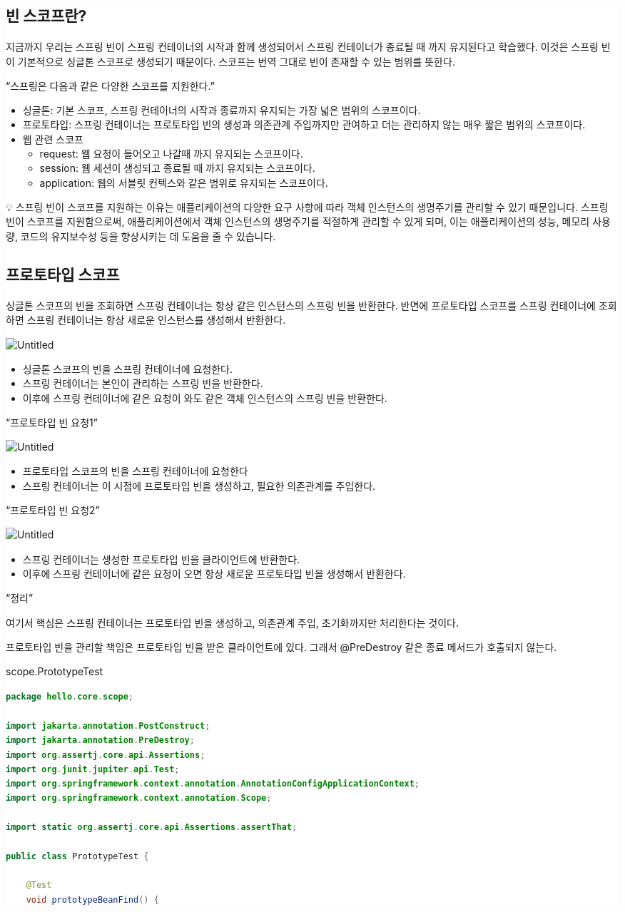 ## 빈 스코프란?

지금까지 우리는 스프링 빈이 스프링 컨테이너의 시작과 함께 생성되어서 스프링 컨테이너가 종료될 때 까지 유지된다고 학습했다. 이것은 스프링 빈이 기본적으로 싱글톤 스코프로 생성되기 때문이다. 스코프는 번역 그대로 빈이 존재할 수 있는 범위를 뜻한다.

“스프링은 다음과 같은 다양한 스코프를 지원한다.”

- 싱글톤: 기본 스코프, 스프링 컨테이너의 시작과 종료까지 유지되는 가장 넓은 범위의 스코프이다.
- 프로토타입: 스프링 컨테이너는 프로토타입 빈의 생성과 의존관계 주입까지만 관여하고 더는 관리하지 않는 매우 짧은 범위의 스코프이다.
- 웹 관련 스코프
    - request: 웹 요청이 들어오고 나갈때 까지 유지되는 스코프이다.
    - session: 웹 세션이 생성되고 종료될 때 까지 유지되는 스코프이다.
    - application: 웹의 서블릿 컨텍스와 같은 범위로 유지되는 스코프이다.

<aside>
💡 스프링 빈이 스코프를 지원하는 이유는 애플리케이션의 다양한 요구 사항에 따라 객체 인스턴스의 생명주기를 관리할 수 있기 때문입니다. 스프링 빈이 스코프를 지원함으로써, 애플리케이션에서 객체 인스턴스의 생명주기를 적절하게 관리할 수 있게 되며, 이는 애플리케이션의 성능, 메모리 사용량, 코드의 유지보수성 등을 향상시키는 데 도움을 줄 수 있습니다.

</aside>

## 프로토타입 스코프

싱글톤 스코프의 빈을 조회하면 스프링 컨테이너는 항상 같은 인스턴스의 스프링 빈을 반환한다. 반면에 프로토타입 스코프를 스프링 컨테이너에 조회하면 스프링 컨테이너는 항상 새로운 인스턴스를 생성해서 반환한다.

![Untitled](https://s3-us-west-2.amazonaws.com/secure.notion-static.com/8a1fe369-567f-4c48-b5b9-9158721009b3/Untitled.png)

- 싱글톤 스코프의 빈을 스프링 컨테이너에 요청한다.
- 스프링 컨테이너는 본인이 관리하는 스프링 빈을 반환한다.
- 이후에 스프링 컨테이너에 같은 요청이 와도 같은 객체 인스턴스의 스프링 빈을 반환한다.

“프로토타입 빈 요청1”

![Untitled](https://s3-us-west-2.amazonaws.com/secure.notion-static.com/804fcada-a1ee-4774-a13a-9357f740c260/Untitled.png)

- 프로토타입 스코프의 빈을 스프링 컨테이너에 요청한다
- 스프링 컨테이너는 이 시점에 프로토타입 빈을 생성하고, 필요한 의존관계를 주입한다.

“프로토타입 빈 요청2”

![Untitled](https://s3-us-west-2.amazonaws.com/secure.notion-static.com/f8e1f834-983d-4875-aa1f-f777cc98bff2/Untitled.png)

- 스프링 컨테이너는 생성한 프로토타입 빈을 클라이언트에 반환한다.
- 이후에 스프링 컨테이너에 같은 요청이 오면 항상 새로운 프로토타입 빈을 생성해서 반환한다.

“정리”

여기서 핵심은 스프링 컨테이너는 프로토타입 빈을 생성하고, 의존관계 주입, 초기화까지만 처리한다는 것이다.

프로토타입 빈을 관리할 책임은 프로토타입 빈을 받은 클라이언트에 있다. 그래서 @PreDestroy 같은 종료 메서드가 호출되지 않는다.

scope.PrototypeTest

```java
package hello.core.scope;

import jakarta.annotation.PostConstruct;
import jakarta.annotation.PreDestroy;
import org.assertj.core.api.Assertions;
import org.junit.jupiter.api.Test;
import org.springframework.context.annotation.AnnotationConfigApplicationContext;
import org.springframework.context.annotation.Scope;

import static org.assertj.core.api.Assertions.assertThat;

public class PrototypeTest {

    @Test
    void prototypeBeanFind() {
```